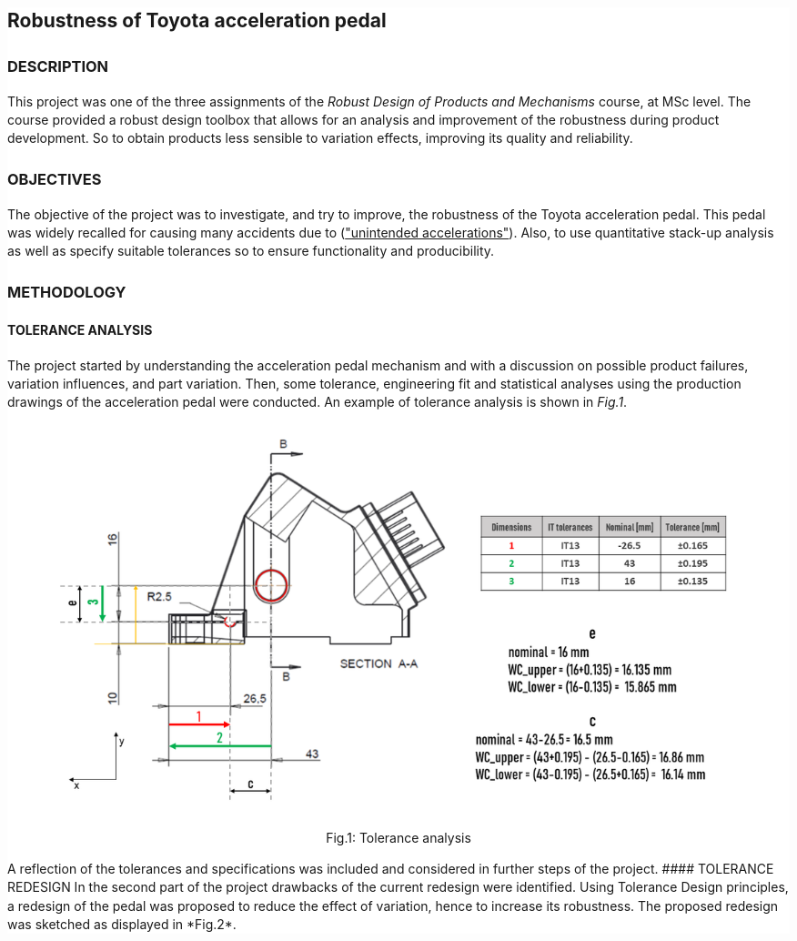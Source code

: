 ## Robustness of Toyota acceleration pedal

### DESCRIPTION
This project was one of the three assignments of the *Robust Design of Products and Mechanisms* course, at MSc level. The course provided a robust design toolbox that allows for an analysis and improvement of the robustness during product development. So to obtain products less sensible to variation effects, improving its quality and reliability.

### OBJECTIVES
The objective of the project was to investigate, and try to improve, the robustness of the Toyota acceleration pedal. This pedal was widely recalled for causing many accidents due to (<a href="https://www.cbsnews.com/news/toyota-unintended-acceleration-has-killed-89/" target="_blank">"unintended accelerations"</a>). Also, to use quantitative stack-up analysis as well as specify suitable tolerances so to ensure functionality and producibility.

### METHODOLOGY
#### TOLERANCE ANALYSIS
The project started by understanding the acceleration pedal mechanism and with a discussion on possible product failures, variation influences, and part variation. Then, some tolerance, engineering fit and statistical analyses using the production drawings of the acceleration pedal were conducted. An example of tolerance analysis is shown in *Fig.1*. 
<center><figure>
  <img src="RD_tolerance_analysis.png" alt="Tolerance analysis" style="width:100%" class="center">
  <figcaption>Fig.1: Tolerance analysis</figcaption>
</figure></center>
A reflection of the tolerances and specifications was included and considered in further steps of the project.
#### TOLERANCE REDESIGN
In the second part of the project drawbacks of the current redesign were identified. Using Tolerance Design principles, a redesign of the pedal was proposed to reduce the effect of variation, hence to increase its robustness. The proposed redesign was sketched as displayed in *Fig.2*.
<center><figure>